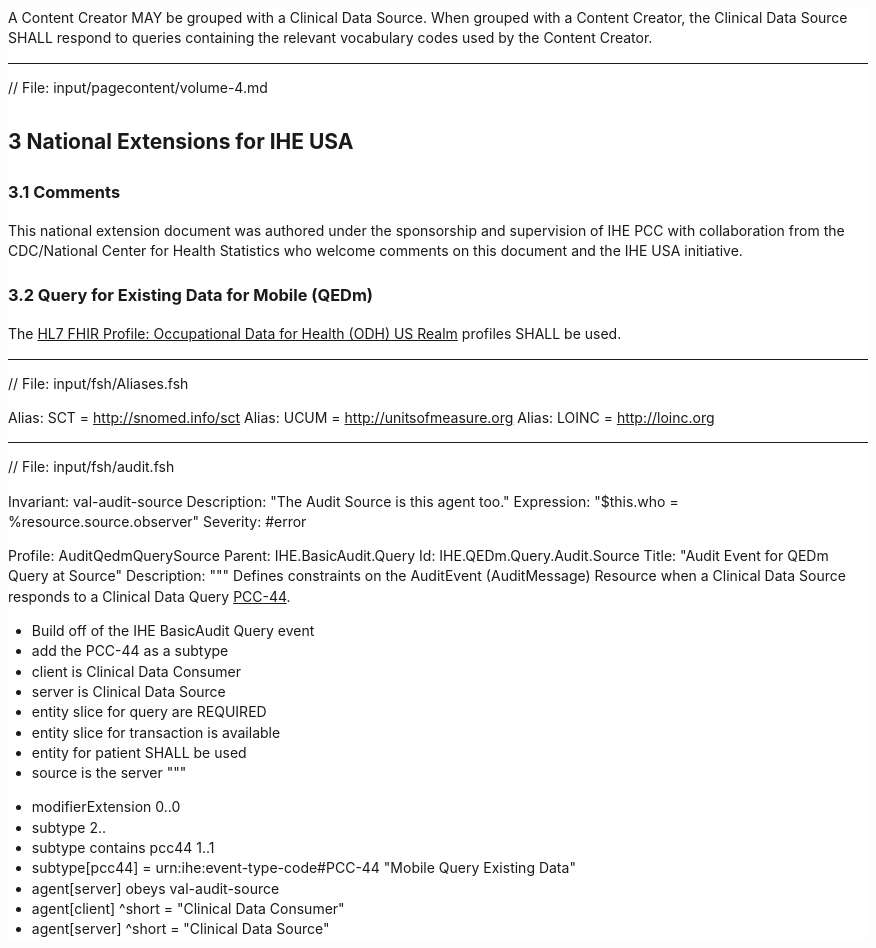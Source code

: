 A Content Creator MAY be grouped with a Clinical Data Source. When
grouped with a Content Creator, the Clinical Data Source SHALL respond
to queries containing the relevant vocabulary codes used by the Content
Creator.


---

// File: input/pagecontent/volume-4.md


## 3 National Extensions for IHE USA

### 3.1 Comments

This national extension document was authored under the sponsorship and
supervision of IHE PCC with collaboration from the CDC/National Center
for Health Statistics who welcome comments on this document and the IHE
USA initiative.

### 3.2 Query for Existing Data for Mobile (QEDm)

The [HL7 FHIR Profile: Occupational Data for Health (ODH) US Realm]({{site.data.fhir.hl7fhirusodh}}) profiles SHALL be used.


---

// File: input/fsh/Aliases.fsh

Alias: SCT = http://snomed.info/sct
Alias: UCUM = http://unitsofmeasure.org
Alias: LOINC = http://loinc.org



---

// File: input/fsh/audit.fsh

Invariant: val-audit-source
Description: "The Audit Source is this agent too."
Expression: "$this.who = %resource.source.observer"
Severity: #error


Profile:        AuditQedmQuerySource
Parent:         IHE.BasicAudit.Query
Id:             IHE.QEDm.Query.Audit.Source
Title:          "Audit Event for QEDm Query at Source"
Description:    """
Defines constraints on the AuditEvent (AuditMessage) Resource when a Clinical Data Source responds to a Clinical Data Query [PCC-44](./PCC-44.html).
- Build off of the IHE BasicAudit Query event
- add the PCC-44 as a subtype
- client is Clinical Data Consumer
- server is Clinical Data Source
- entity slice for query are REQUIRED
- entity slice for transaction is available
- entity for patient SHALL be used 
- source is the server
"""
* modifierExtension 0..0
* subtype 2..
* subtype contains pcc44 1..1
* subtype[pcc44] = urn:ihe:event-type-code#PCC-44 "Mobile Query Existing Data"
* agent[server] obeys val-audit-source
* agent[client] ^short = "Clinical Data Consumer"
* agent[server] ^short = "Clinical Data Source"
